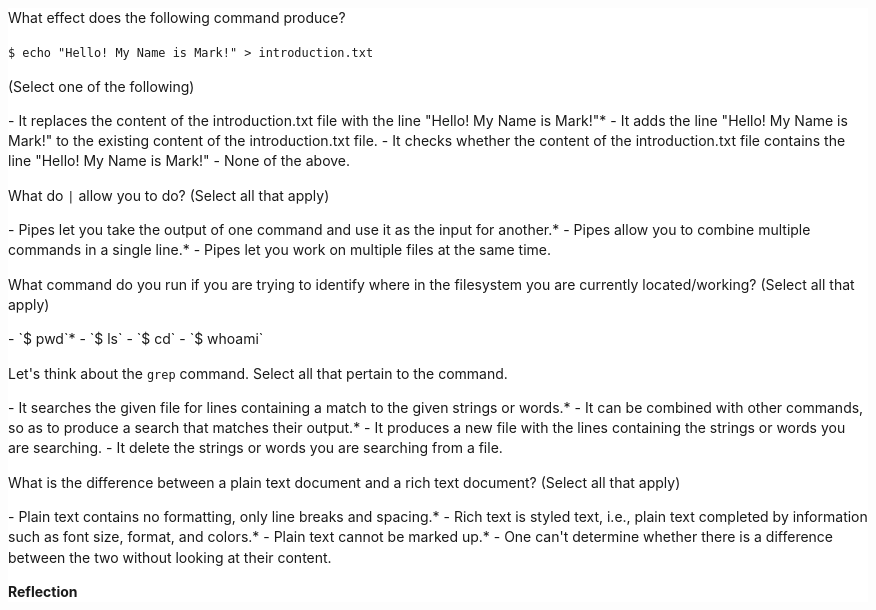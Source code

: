What effect does the following command produce?

```console
$ echo "Hello! My Name is Mark!" > introduction.txt
```

(Select one of the following)

<Quiz>
- It replaces the content of the introduction.txt file with the line "Hello! My Name is Mark!"*
- It adds the line "Hello! My Name is Mark!" to the existing content of the introduction.txt file.
- It checks whether the content of the introduction.txt file contains the line "Hello! My Name is Mark!"
- None of the above.
</Quiz>

What do `|` allow you to do? (Select all that apply)

<Quiz>
- Pipes let you take the output of one command and use it as the input for another.*
- Pipes allow you to combine multiple commands in a single line.*
- Pipes let you work on multiple files at the same time.
</Quiz>

What command do you run if you are trying to identify where in the filesystem you are currently located/working? (Select all that apply)
   
<Quiz>
- `$ pwd`*
- `$ ls`
- `$ cd`
- `$ whoami`
</Quiz>

Let's think about the `grep` command. Select all that pertain to the command.
   
<Quiz>
- It searches the given file for lines containing a match to the given strings or words.*
- It can be combined with other commands, so as to produce a search that matches their output.*
- It produces a new file with the lines containing the strings or words you are searching.
- It delete the strings or words you are searching from a file. 
</Quiz>

What is the difference between a plain text document and a rich text document? (Select all that apply)

<Quiz>
- Plain text contains no formatting, only line breaks and spacing.*
- Rich text is styled text, i.e., plain text completed by information such as font size, format, and colors.*
- Plain text cannot be marked up.*
- One can't determine whether there is a difference between the two without looking at their content. 
</Quiz>

**Reflection**
